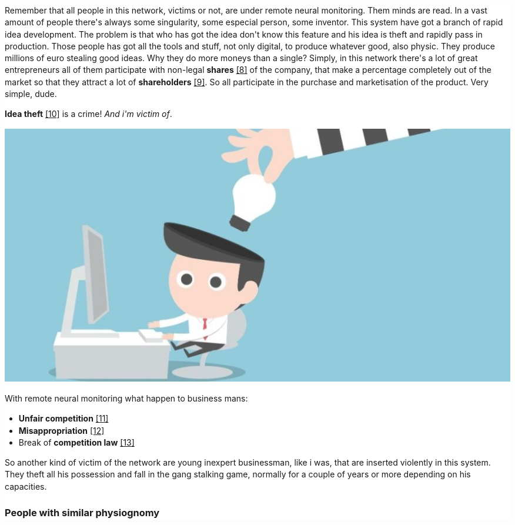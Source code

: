 Remember that all people in this network, victims or not, are under remote neural monitoring. Them minds are read. In a vast amount of people there's always some singularity, some especial person, some inventor. This system have got a branch of rapid idea development. The problem is that who has got the idea don't know this feature and his idea is theft and rapidly pass in production. Those people has got all the tools and stuff, not only digital, to produce whatever good, also physic. They produce millions of euro stealing good ideas.  Why they do more moneys than a single? Simply, in this network there's a lot of great entrepreneurs all of them participate with non-legal **shares** [[8]](https://en.wikipedia.org/wiki/Share_(finance)) of the company, that make a percentage completely out of the market so that they attract a lot of **shareholders** [[9]](https://en.wikipedia.org/wiki/Shareholder). So all participate in the purchase and marketisation of the product. Very simple, dude.

**Idea theft** [[10]](https://lawtl.com/idea-theft) is a crime! *And i'm victim of*.

![idea theft](../Images/brojid.com_.-Idea-Theft-1.jpg)

With remote neural monitoring what happen to business mans: 

- **Unfair competition** [[11]](https://en.wikipedia.org/wiki/Unfair_competition)
- **Misappropriation** [[12]](https://en.wikipedia.org/wiki/Misappropriation)
- Break of **competition law** [[13]](https://en.wikipedia.org/wiki/Competition_law)

So another kind of victim of the network are young inexpert businessman, like i was, that are inserted violently in this system. They theft all his possession and fall in the gang stalking game, normally for a couple of years or more depending on his capacities.

### People with similar physiognomy

